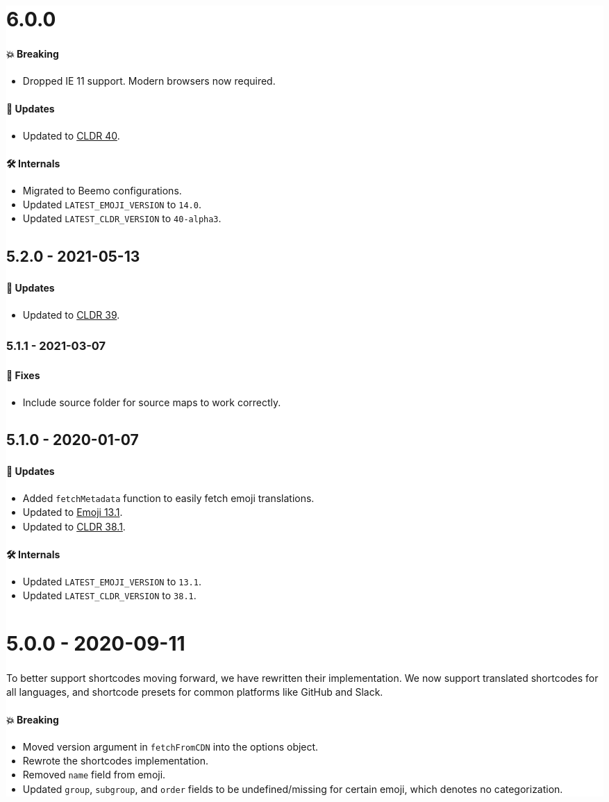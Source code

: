 # 6.0.0

#### 💥 Breaking

- Dropped IE 11 support. Modern browsers now required.

#### 🚀 Updates

- Updated to [CLDR 40](http://cldr.unicode.org/index/downloads/cldr-40).

#### 🛠 Internals

- Migrated to Beemo configurations.
- Updated `LATEST_EMOJI_VERSION` to `14.0`.
- Updated `LATEST_CLDR_VERSION` to `40-alpha3`.

## 5.2.0 - 2021-05-13

#### 🚀 Updates

- Updated to [CLDR 39](http://cldr.unicode.org/index/downloads/cldr-39).

### 5.1.1 - 2021-03-07

#### 🐞 Fixes

- Include source folder for source maps to work correctly.

## 5.1.0 - 2020-01-07

#### 🚀 Updates

- Added `fetchMetadata` function to easily fetch emoji translations.
- Updated to [Emoji 13.1](https://emojipedia.org/emoji-13.1/).
- Updated to [CLDR 38.1](http://cldr.unicode.org/index/downloads/cldr-38).

#### 🛠 Internals

- Updated `LATEST_EMOJI_VERSION` to `13.1`.
- Updated `LATEST_CLDR_VERSION` to `38.1`.

# 5.0.0 - 2020-09-11

To better support shortcodes moving forward, we have rewritten their implementation. We now support
translated shortcodes for all languages, and shortcode presets for common platforms like GitHub and
Slack.

#### 💥 Breaking

- Moved version argument in `fetchFromCDN` into the options object.
- Rewrote the shortcodes implementation.
- Removed `name` field from emoji.
- Updated `group`, `subgroup`, and `order` fields to be undefined/missing for certain emoji, which
  denotes no categorization.
